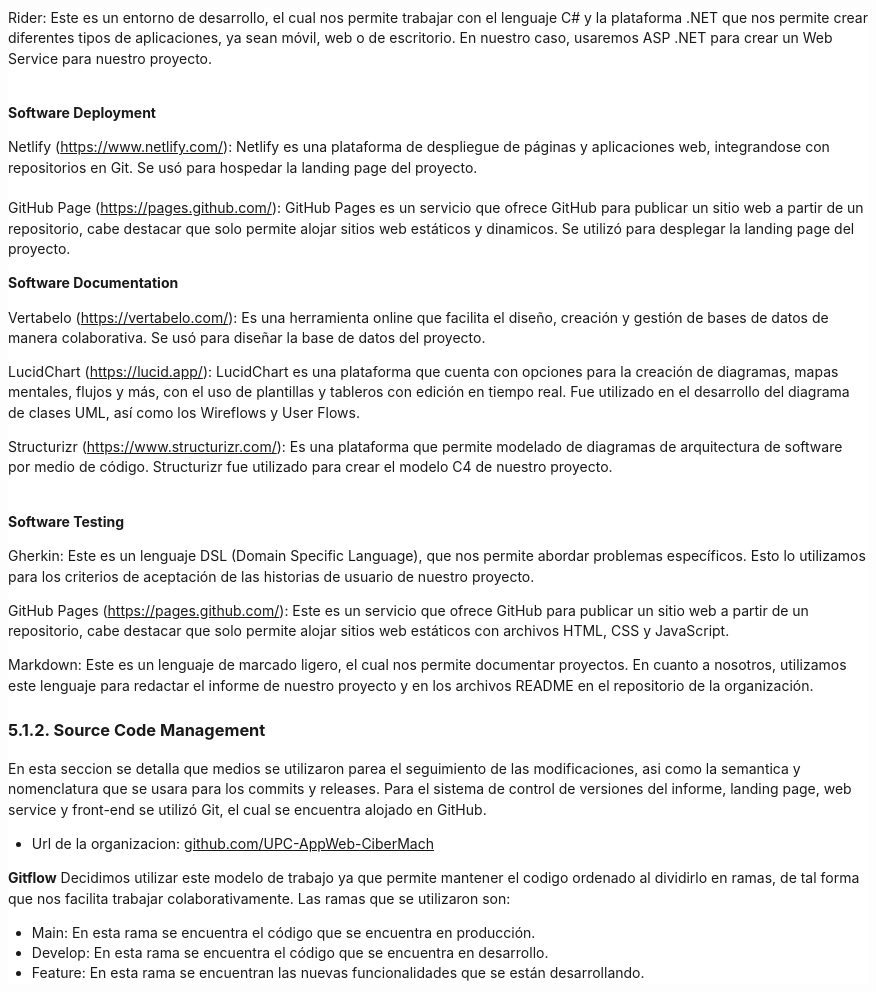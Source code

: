 Rider: Este es un entorno de desarrollo, el cual nos permite trabajar con el lenguaje C# y la plataforma .NET que nos permite crear diferentes tipos de aplicaciones, ya sean móvil, web o de escritorio. En nuestro caso, usaremos ASP .NET para crear un Web Service para nuestro proyecto.  
<br>

**Software Deployment**  

Netlify (https://www.netlify.com/): Netlify es una plataforma de despliegue de páginas y aplicaciones web, integrandose con repositorios en Git. Se usó para hospedar la landing page del proyecto.  
<br>
GitHub Page (https://pages.github.com/): GitHub Pages es un servicio que ofrece GitHub para publicar un sitio web a partir de un repositorio, cabe destacar que solo permite alojar sitios web estáticos y dinamicos. Se utilizó para desplegar la landing page del proyecto.
<br>

**Software Documentation**  

Vertabelo (https://vertabelo.com/): Es una herramienta online que facilita el diseño, creación y gestión de bases de datos de manera colaborativa. Se usó para diseñar la base de datos del proyecto.

LucidChart (https://lucid.app/): LucidChart es una plataforma que cuenta con opciones para la creación de diagramas, mapas mentales, flujos y más, con el uso de plantillas y tableros con edición en tiempo real. Fue utilizado en el desarrollo del diagrama de clases UML, así como los Wireflows y User Flows.

Structurizr (https://www.structurizr.com/): Es una plataforma que permite modelado de diagramas de arquitectura de software por medio de código. Structurizr fue utilizado para crear el modelo C4 de nuestro proyecto.     
<br>

**Software Testing**

Gherkin: Este es un lenguaje DSL (Domain Specific Language), que nos permite abordar problemas específicos. Esto lo utilizamos para los criterios de aceptación de las historias de usuario de nuestro proyecto.

GitHub Pages (https://pages.github.com/): Este es un servicio que ofrece GitHub para publicar un sitio web a partir de un repositorio, cabe destacar que solo permite alojar sitios web estáticos con archivos HTML, CSS y JavaScript. 

Markdown: Este es un lenguaje de marcado ligero, el cual nos permite documentar proyectos. En cuanto a nosotros, utilizamos este lenguaje para redactar el informe de nuestro proyecto y en los archivos README en el repositorio de la organización. 

### 5.1.2. Source Code Management
En esta seccion se detalla que medios se utilizaron parea el seguimiento de las modificaciones, asi como la semantica y nomenclatura que se usara para los commits y releases. 
Para el sistema de control de versiones del informe, landing page, web service y front-end se utilizó Git, el cual se encuentra alojado en GitHub.
- Url de la organizacion: [github.com/UPC-AppWeb-CiberMach](https://github.com/UPC-AppWeb-CiberMach/Final-Report.git)

**Gitflow**
Decidimos utilizar este modelo de trabajo ya que permite mantener el codigo ordenado al dividirlo en ramas, de tal forma que nos facilita trabajar colaborativamente. Las ramas que se utilizaron son:
- Main: En esta rama se encuentra el código que se encuentra en producción.
- Develop: En esta rama se encuentra el código que se encuentra en desarrollo.
- Feature: En esta rama se encuentran las nuevas funcionalidades que se están desarrollando. 
